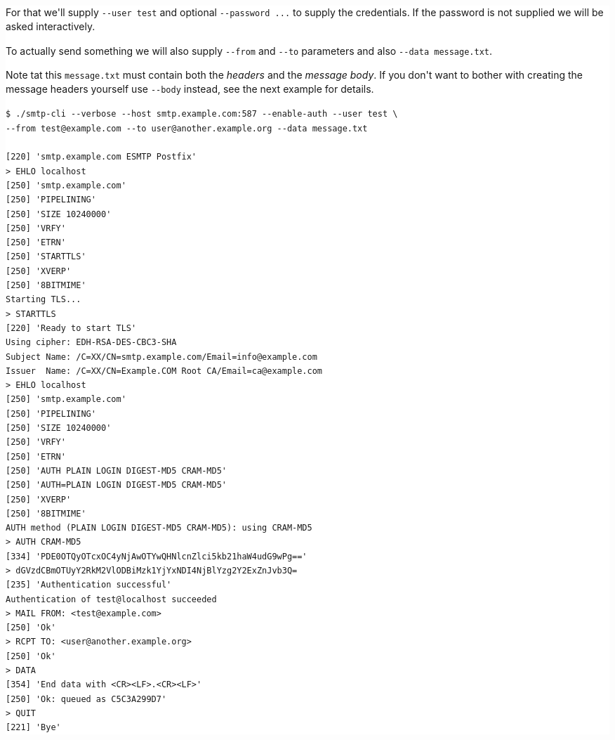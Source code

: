 For that we'll supply `--user test` and optional `--password ...` to supply the credentials.
If the password is not supplied we will be asked interactively.

To actually send something we will also supply `--from` and `--to` parameters and also `--data message.txt`.

Note tat this `message.txt` must contain both the _headers_ and the _message body_. If you don't want to
bother with creating the message headers yourself use `--body` instead, see the next example for details.

```
$ ./smtp-cli --verbose --host smtp.example.com:587 --enable-auth --user test \
--from test@example.com --to user@another.example.org --data message.txt

[220] 'smtp.example.com ESMTP Postfix'
> EHLO localhost
[250] 'smtp.example.com'
[250] 'PIPELINING'
[250] 'SIZE 10240000'
[250] 'VRFY'
[250] 'ETRN'
[250] 'STARTTLS'
[250] 'XVERP'
[250] '8BITMIME'
Starting TLS...
> STARTTLS
[220] 'Ready to start TLS'
Using cipher: EDH-RSA-DES-CBC3-SHA
Subject Name: /C=XX/CN=smtp.example.com/Email=info@example.com
Issuer  Name: /C=XX/CN=Example.COM Root CA/Email=ca@example.com
> EHLO localhost
[250] 'smtp.example.com'
[250] 'PIPELINING'
[250] 'SIZE 10240000'
[250] 'VRFY'
[250] 'ETRN'
[250] 'AUTH PLAIN LOGIN DIGEST-MD5 CRAM-MD5'
[250] 'AUTH=PLAIN LOGIN DIGEST-MD5 CRAM-MD5'
[250] 'XVERP'
[250] '8BITMIME'
AUTH method (PLAIN LOGIN DIGEST-MD5 CRAM-MD5): using CRAM-MD5
> AUTH CRAM-MD5
[334] 'PDE0OTQyOTcxOC4yNjAwOTYwQHNlcnZlci5kb21haW4udG9wPg=='
> dGVzdCBmOTUyY2RkM2VlODBiMzk1YjYxNDI4NjBlYzg2Y2ExZnJvb3Q=
[235] 'Authentication successful'
Authentication of test@localhost succeeded
> MAIL FROM: <test@example.com>
[250] 'Ok'
> RCPT TO: <user@another.example.org>
[250] 'Ok'
> DATA
[354] 'End data with <CR><LF>.<CR><LF>'
[250] 'Ok: queued as C5C3A299D7'
> QUIT
[221] 'Bye'
```
